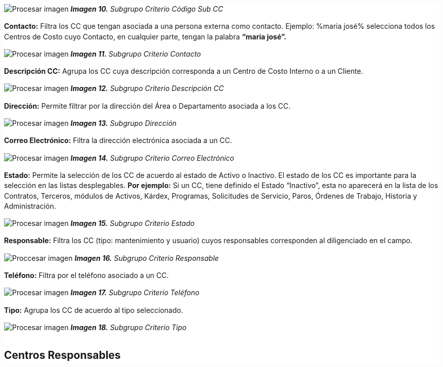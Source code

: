 ![Procesar imagen](../../assets/images/cap02/chp02_img36.png)
_**Imagen 10.** Subgrupo Criterio Código Sub CC_

**Contacto:** Filtra los CC que tengan asociada a una persona externa como contacto. Ejemplo: %maria josé% selecciona todos los Centros de Costo cuyo Contacto, en cualquier parte, tengan la palabra **“maria josé”.**

![Procesar imagen](../../assets/images/cap02/chp02_img37.png)
_**Imagen 11.** Subgrupo Criterio Contacto_

**Descripción CC:** Agrupa los CC cuya descripción corresponda a un Centro de Costo Interno o a un Cliente.

![Procesar imagen](../../assets/images/cap02/chp02_img38.png)
_**Imagen 12.** Subgrupo Criterio Descripción CC_

**Dirección:** Permite filtrar por la dirección del Área o  Departamento asociada a los CC.

![Procesar imagen](../../assets/images/cap02/chp02_img39.png)
_**Imagen 13.** Subgrupo Dirección_

**Correo Electrónico:** Filtra la dirección electrónica asociada a un CC.

![Procesar imagen](../../assets/images/cap02/chp02_img40.png)
_**Imagen 14.** Subgrupo Criterio Correo Electrónico_

**Estado:** Permite la selección de los CC de acuerdo al estado de Activo o Inactivo. El estado de los CC es importante para la selección en las listas  desplegables.
**Por ejemplo:** Si un CC, tiene definido el Estado  “Inactivo”, esta no aparecerá en la lista de los Contratos, Terceros, módulos de Activos, Kárdex, Programas, Solicitudes de Servicio, Paros, Órdenes de Trabajo, Historia y Administración.

![Procesar imagen](../../assets/images/cap02/chp02_img41.png)
_**Imagen 15.** Subgrupo Criterio Estado_

**Responsable:** Filtra los CC (tipo: mantenimiento y usuario) cuyos responsables corresponden al diligenciado en el campo.

![Proccesar imagen](../../assets/images/cap02/chp02_img42.png)
_**Imagen 16.** Subgrupo Criterio Responsable_

**Teléfono:** Filtra por el teléfono asociado a un CC.

![Procesar imagen](../../assets/images/cap02/chp02_img43.png)
_**Imagen 17.** Subgrupo Criterio Teléfono_

**Tipo:** Agrupa los CC de acuerdo al tipo seleccionado.

![Procesar imagen](../../assets/images/cap02/chp02_img44.png)
_**Imagen 18.** Subgrupo Criterio Tipo_


## Centros Responsables
